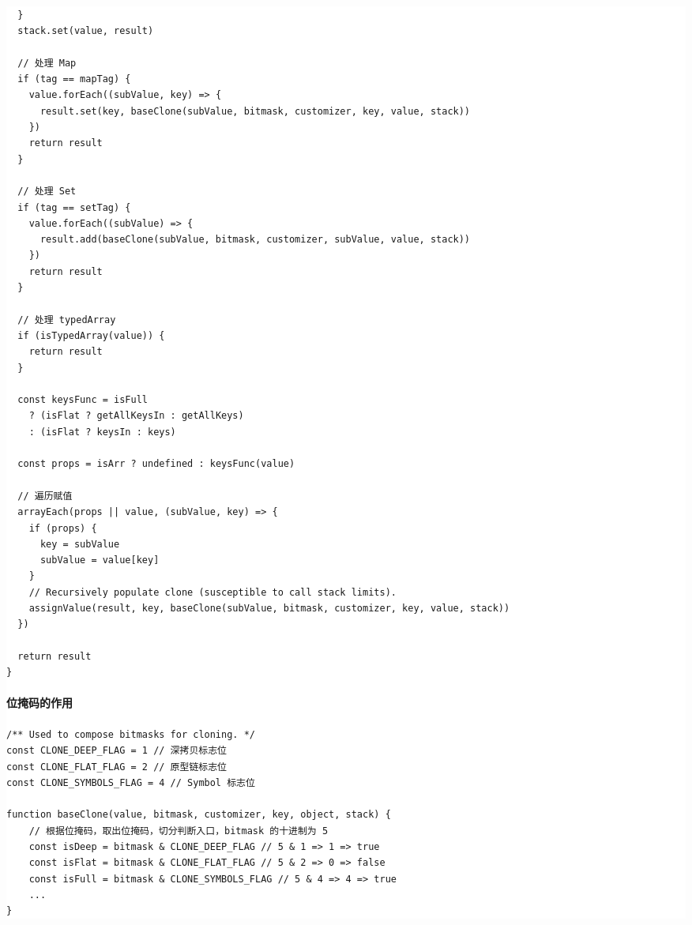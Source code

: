 ```
  }
  stack.set(value, result)

  // 处理 Map
  if (tag == mapTag) {
    value.forEach((subValue, key) => {
      result.set(key, baseClone(subValue, bitmask, customizer, key, value, stack))
    })
    return result
  }

  // 处理 Set
  if (tag == setTag) {
    value.forEach((subValue) => {
      result.add(baseClone(subValue, bitmask, customizer, subValue, value, stack))
    })
    return result
  }

  // 处理 typedArray
  if (isTypedArray(value)) {
    return result
  }

  const keysFunc = isFull
    ? (isFlat ? getAllKeysIn : getAllKeys)
    : (isFlat ? keysIn : keys)

  const props = isArr ? undefined : keysFunc(value)

  // 遍历赋值
  arrayEach(props || value, (subValue, key) => {
    if (props) {
      key = subValue
      subValue = value[key]
    }
    // Recursively populate clone (susceptible to call stack limits).
    assignValue(result, key, baseClone(subValue, bitmask, customizer, key, value, stack))
  })

  return result
}
```

#### 位掩码的作用

```
/** Used to compose bitmasks for cloning. */
const CLONE_DEEP_FLAG = 1 // 深拷贝标志位
const CLONE_FLAT_FLAG = 2 // 原型链标志位
const CLONE_SYMBOLS_FLAG = 4 // Symbol 标志位

function baseClone(value, bitmask, customizer, key, object, stack) {
    // 根据位掩码，取出位掩码，切分判断入口，bitmask 的十进制为 5
    const isDeep = bitmask & CLONE_DEEP_FLAG // 5 & 1 => 1 => true
    const isFlat = bitmask & CLONE_FLAT_FLAG // 5 & 2 => 0 => false
    const isFull = bitmask & CLONE_SYMBOLS_FLAG // 5 & 4 => 4 => true
    ...
}
```
